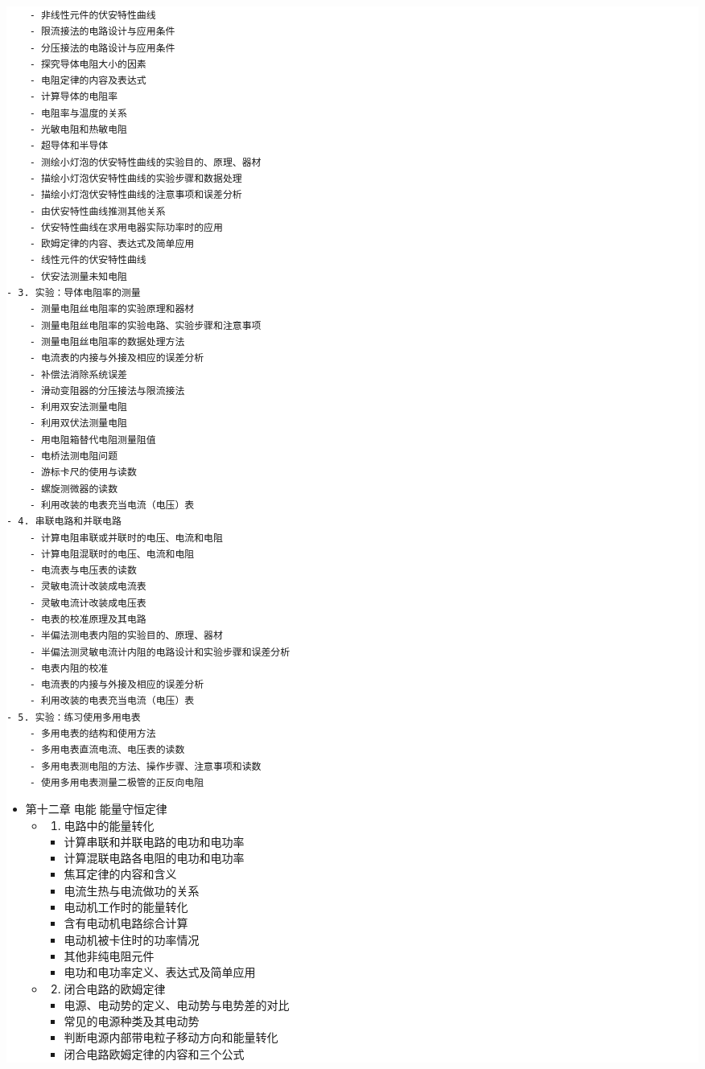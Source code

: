         - 非线性元件的伏安特性曲线
        - 限流接法的电路设计与应用条件
        - 分压接法的电路设计与应用条件
        - 探究导体电阻大小的因素
        - 电阻定律的内容及表达式
        - 计算导体的电阻率
        - 电阻率与温度的关系
        - 光敏电阻和热敏电阻
        - 超导体和半导体
        - 测绘小灯泡的伏安特性曲线的实验目的、原理、器材
        - 描绘小灯泡伏安特性曲线的实验步骤和数据处理
        - 描绘小灯泡伏安特性曲线的注意事项和误差分析
        - 由伏安特性曲线推测其他关系
        - 伏安特性曲线在求用电器实际功率时的应用
        - 欧姆定律的内容、表达式及简单应用
        - 线性元件的伏安特性曲线
        - 伏安法测量未知电阻
    - 3. 实验：导体电阻率的测量
        - 测量电阻丝电阻率的实验原理和器材
        - 测量电阻丝电阻率的实验电路、实验步骤和注意事项
        - 测量电阻丝电阻率的数据处理方法
        - 电流表的内接与外接及相应的误差分析
        - 补偿法消除系统误差
        - 滑动变阻器的分压接法与限流接法
        - 利用双安法测量电阻
        - 利用双伏法测量电阻
        - 用电阻箱替代电阻测量阻值
        - 电桥法测电阻问题
        - 游标卡尺的使用与读数
        - 螺旋测微器的读数
        - 利用改装的电表充当电流（电压）表
    - 4. 串联电路和并联电路
        - 计算电阻串联或并联时的电压、电流和电阻
        - 计算电阻混联时的电压、电流和电阻
        - 电流表与电压表的读数
        - 灵敏电流计改装成电流表
        - 灵敏电流计改装成电压表
        - 电表的校准原理及其电路
        - 半偏法测电表内阻的实验目的、原理、器材
        - 半偏法测灵敏电流计内阻的电路设计和实验步骤和误差分析
        - 电表内阻的校准
        - 电流表的内接与外接及相应的误差分析
        - 利用改装的电表充当电流（电压）表
    - 5. 实验：练习使用多用电表
        - 多用电表的结构和使用方法
        - 多用电表直流电流、电压表的读数
        - 多用电表测电阻的方法、操作步骤、注意事项和读数
        - 使用多用电表测量二极管的正反向电阻
- 第十二章 电能 能量守恒定律
    - 1. 电路中的能量转化
        - 计算串联和并联电路的电功和电功率
        - 计算混联电路各电阻的电功和电功率
        - 焦耳定律的内容和含义
        - 电流生热与电流做功的关系
        - 电动机工作时的能量转化
        - 含有电动机电路综合计算
        - 电动机被卡住时的功率情况
        - 其他非纯电阻元件
        - 电功和电功率定义、表达式及简单应用
    - 2. 闭合电路的欧姆定律
        - 电源、电动势的定义、电动势与电势差的对比
        - 常见的电源种类及其电动势
        - 判断电源内部带电粒子移动方向和能量转化
        - 闭合电路欧姆定律的内容和三个公式